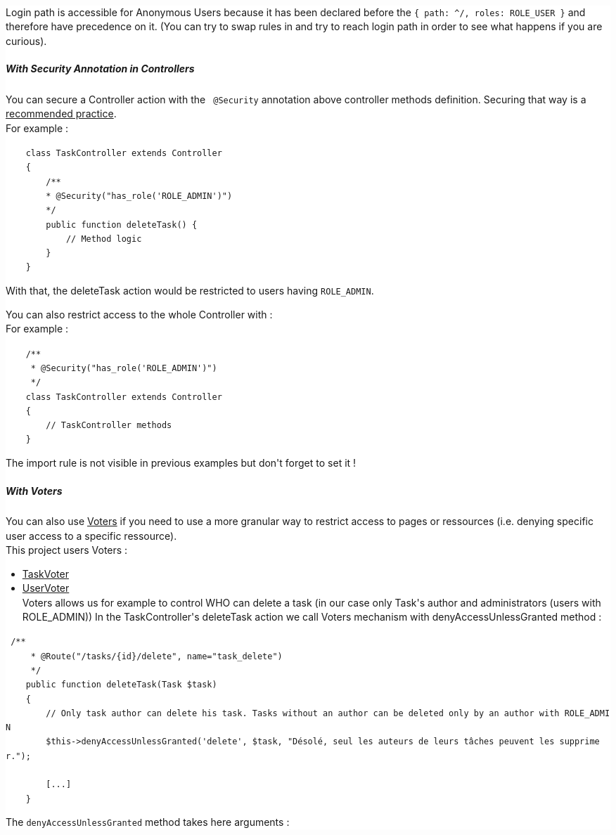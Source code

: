Login path is accessible for Anonymous Users because it has been declared before the ```{ path: ^/, roles: ROLE_USER }``` and therefore have precedence on it. (You can try to swap rules in and try to reach login path in order to see what happens if you are curious).

##### With Security Annotation in Controllers

You can secure a Controller action with the ``` @Security``` annotation above controller methods definition. Securing that way is a [recommended practice](https://symfony.com/doc/3.4/best_practices/security.html#authorization-i-e-denying-access).  
For example :  
``` 
    class TaskController extends Controller
    {
        /**
        * @Security("has_role('ROLE_ADMIN')")
        */
        public function deleteTask() {
            // Method logic
        }
    }
```
With that, the deleteTask action would be restricted to users having ```ROLE_ADMIN```. 

You can also restrict access to the whole Controller with :  
For example :  
``` 
    /**
     * @Security("has_role('ROLE_ADMIN')")
     */
    class TaskController extends Controller
    {
        // TaskController methods
    }
```

The import rule is not visible in previous examples but don't forget to set it ! 


##### With Voters 

You can also use [Voters](https://symfony.com/doc/current/security/voters.html) if you need to use a more granular way to restrict access to pages or ressources (i.e. denying specific user access to a specific ressource).  
This project users Voters :
* [TaskVoter](https://github.com/ffouillet/Todo-Co/blob/master/src/Security/TaskVoter.php)
* [UserVoter](https://github.com/ffouillet/Todo-Co/blob/master/src/Security/UserVoter.php)  
Voters allows us for example to control WHO can delete a task (in our case only Task's author and administrators (users with ROLE_ADMIN))
In the TaskController's deleteTask action we call Voters mechanism with denyAccessUnlessGranted method : 
```
 /**
     * @Route("/tasks/{id}/delete", name="task_delete")
     */
    public function deleteTask(Task $task)
    {
        // Only task author can delete his task. Tasks without an author can be deleted only by an author with ROLE_ADMIN
        $this->denyAccessUnlessGranted('delete', $task, "Désolé, seul les auteurs de leurs tâches peuvent les supprimer.");
        
        [...]
    }

```
The ```denyAccessUnlessGranted``` method takes here arguments : 